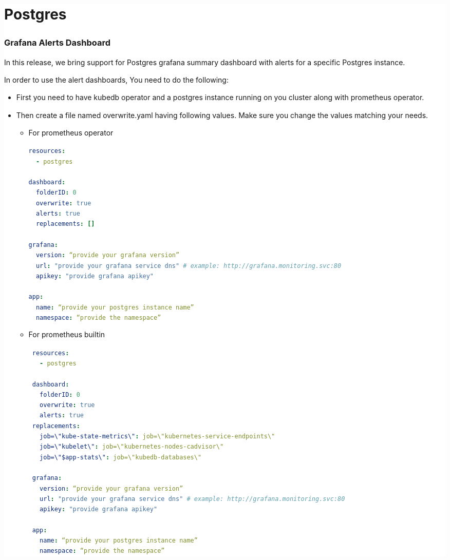 # Postgres

### Grafana Alerts Dashboard
In this release, we bring support for Postgres grafana summary dashboard with alerts for a specific Postgres instance.

In order to use the alert dashboards, You need to do the following:

* First you need to have kubedb operator and a postgres instance running on you cluster along with prometheus operator.

* Then create a file named overwrite.yaml having following values. Make sure you change the values matching your needs.

    - For prometheus operator
        ```yaml
        resources:
          - postgres

        dashboard:
          folderID: 0
          overwrite: true
          alerts: true 
          replacements: []

        grafana:
          version: “provide your grafana version”
          url: "provide your grafana service dns" # example: http://grafana.monitoring.svc:80 
          apikey: "provide grafana apikey"

        app:
          name: “provide your postgres instance name”
          namespace: “provide the namespace”
        ```
    - For prometheus builtin
       ```yaml
        resources:
          - postgres

        dashboard:
          folderID: 0
          overwrite: true
          alerts: true 
        replacements:
          job=\"kube-state-metrics\": job=\"kubernetes-service-endpoints\"
          job=\"kubelet\": job=\"kubernetes-nodes-cadvisor\"
          job=\"$app-stats\": job=\"kubedb-databases\"

        grafana:
          version: “provide your grafana version”
          url: "provide your grafana service dns" # example: http://grafana.monitoring.svc:80 
          apikey: "provide grafana apikey"

        app:
          name: “provide your postgres instance name”
          namespace: “provide the namespace”
        ```    
